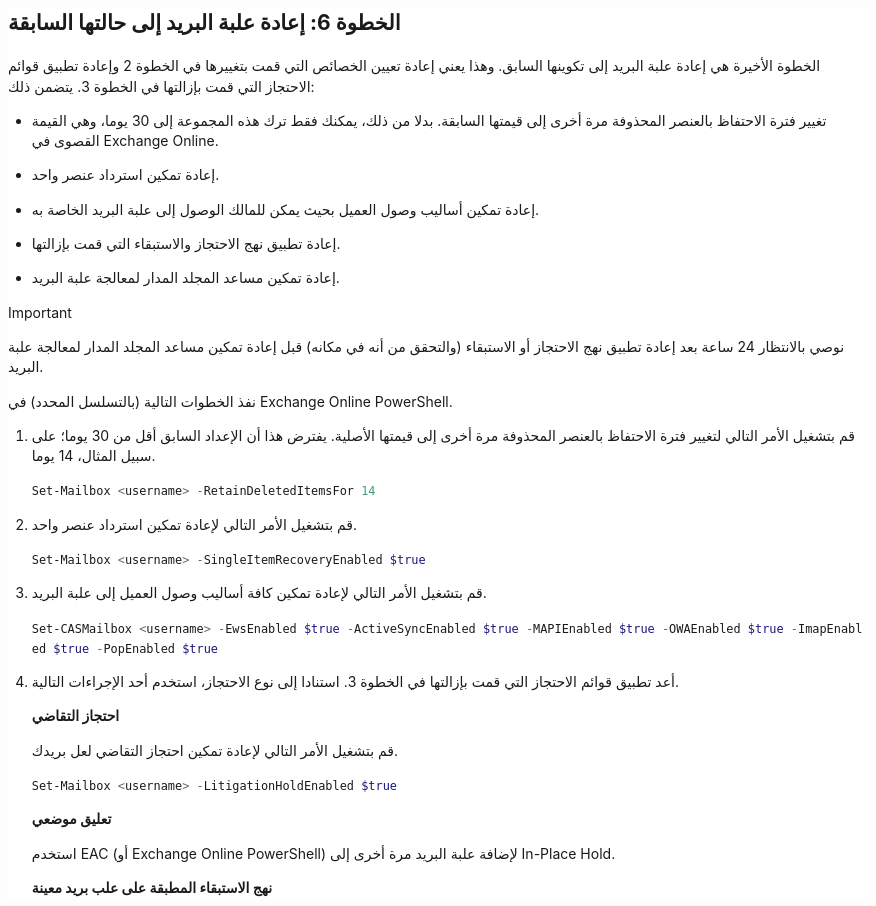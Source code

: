 ## <a name="step-6-revert-the-mailbox-to-its-previous-state"></a>الخطوة 6: إعادة علبة البريد إلى حالتها السابقة

الخطوة الأخيرة هي إعادة علبة البريد إلى تكوينها السابق. وهذا يعني إعادة تعيين الخصائص التي قمت بتغييرها في الخطوة 2 وإعادة تطبيق قوائم الاحتجاز التي قمت بإزالتها في الخطوة 3. يتضمن ذلك:
  
- تغيير فترة الاحتفاظ بالعنصر المحذوفة مرة أخرى إلى قيمتها السابقة. بدلا من ذلك، يمكنك فقط ترك هذه المجموعة إلى 30 يوما، وهي القيمة القصوى في Exchange Online.

- إعادة تمكين استرداد عنصر واحد.

- إعادة تمكين أساليب وصول العميل بحيث يمكن للمالك الوصول إلى علبة البريد الخاصة به.

- إعادة تطبيق نهج الاحتجاز والاستبقاء التي قمت بإزالتها.

- إعادة تمكين مساعد المجلد المدار لمعالجة علبة البريد.

> [!IMPORTANT]
> نوصي بالانتظار 24 ساعة بعد إعادة تطبيق نهج الاحتجاز أو الاستبقاء (والتحقق من أنه في مكانه) قبل إعادة تمكين مساعد المجلد المدار لمعالجة علبة البريد.
  
نفذ الخطوات التالية (بالتسلسل المحدد) في Exchange Online PowerShell.
  
1. قم بتشغيل الأمر التالي لتغيير فترة الاحتفاظ بالعنصر المحذوفة مرة أخرى إلى قيمتها الأصلية. يفترض هذا أن الإعداد السابق أقل من 30 يوما؛ على سبيل المثال، 14 يوما.

    ```powershell
    Set-Mailbox <username> -RetainDeletedItemsFor 14
    ```

2. قم بتشغيل الأمر التالي لإعادة تمكين استرداد عنصر واحد.

    ```powershell
    Set-Mailbox <username> -SingleItemRecoveryEnabled $true
    ```

3. قم بتشغيل الأمر التالي لإعادة تمكين كافة أساليب وصول العميل إلى علبة البريد.

    ```powershell
    Set-CASMailbox <username> -EwsEnabled $true -ActiveSyncEnabled $true -MAPIEnabled $true -OWAEnabled $true -ImapEnabled $true -PopEnabled $true
    ```

4. أعد تطبيق قوائم الاحتجاز التي قمت بإزالتها في الخطوة 3. استنادا إلى نوع الاحتجاز، استخدم أحد الإجراءات التالية.

    **احتجاز التقاضي**

    قم بتشغيل الأمر التالي لإعادة تمكين احتجاز التقاضي لعل بريدك.

    ```powershell
    Set-Mailbox <username> -LitigationHoldEnabled $true
    ```

    **تعليق موضعي**

    استخدم EAC (أو Exchange Online PowerShell) لإضافة علبة البريد مرة أخرى إلى In-Place Hold.

    **نهج الاستبقاء المطبقة على علب بريد معينة**
